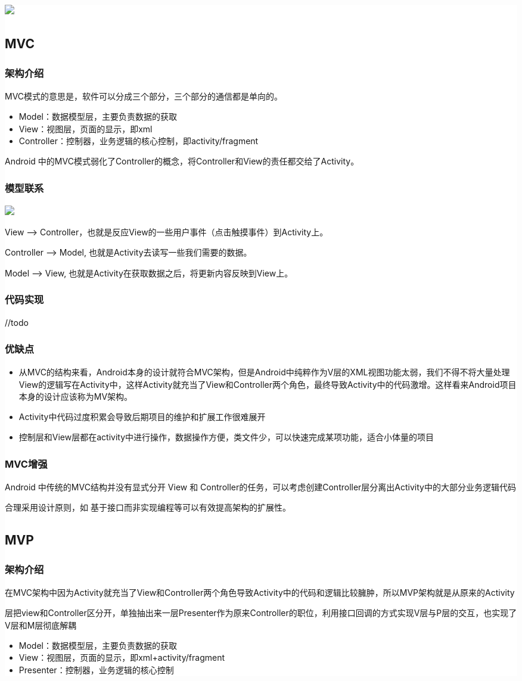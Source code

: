 ![](https://tva1.sinaimg.cn/large/0081Kckwly1glxn578w4yj30qo0k00t9.jpg)

## MVC

### 架构介绍

MVC模式的意思是，软件可以分成三个部分，三个部分的通信都是单向的。

- Model：数据模型层，主要负责数据的获取
- View：视图层，页面的显示，即xml
- Controller：控制器，业务逻辑的核心控制，即activity/fragment

Android 中的MVC模式弱化了Controller的概念，将Controller和View的责任都交给了Activity。

### 模型联系

![](https://tva1.sinaimg.cn/large/0081Kckwly1glwm74z5emj31g80gyjuc.jpg)

View --> Controller，也就是反应View的一些用户事件（点击触摸事件）到Activity上。

Controller --> Model, 也就是Activity去读写一些我们需要的数据。

Model --> View, 也就是Activity在获取数据之后，将更新内容反映到View上。

### 代码实现

//todo

### 优缺点

- 从MVC的结构来看，Android本身的设计就符合MVC架构，但是Android中纯粹作为V层的XML视图功能太弱，我们不得不将大量处理View的逻辑写在Activity中，这样Activity就充当了View和Controller两个角色，最终导致Activity中的代码激增。这样看来Android项目本身的设计应该称为MV架构。
- Activity中代码过度积累会导致后期项目的维护和扩展工作很难展开

- 控制层和View层都在activity中进行操作，数据操作方便，类文件少，可以快速完成某项功能，适合小体量的项目

### MVC增强

Android 中传统的MVC结构并没有显式分开 View 和 Controller的任务，可以考虑创建Controller层分离出Activity中的大部分业务逻辑代码

合理采用设计原则，如 基于接口而非实现编程等可以有效提高架构的扩展性。



## MVP

### 架构介绍

在MVC架构中因为Activity就充当了View和Controller两个角色导致Activity中的代码和逻辑比较臃肿，所以MVP架构就是从原来的Activity

层把view和Controller区分开，单独抽出来一层Presenter作为原来Controller的职位，利用接口回调的方式实现V层与P层的交互，也实现了V层和M层彻底解耦

- Model：数据模型层，主要负责数据的获取
- View：视图层，页面的显示，即xml+activity/fragment
- Presenter：控制器，业务逻辑的核心控制
